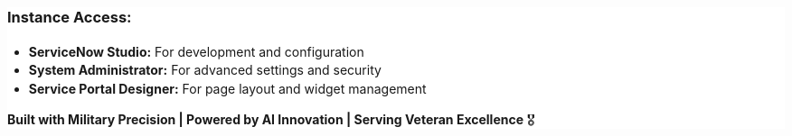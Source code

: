 ### Instance Access:
- **ServiceNow Studio:** For development and configuration
- **System Administrator:** For advanced settings and security
- **Service Portal Designer:** For page layout and widget management

**Built with Military Precision | Powered by AI Innovation | Serving Veteran Excellence** 🎖️</content>